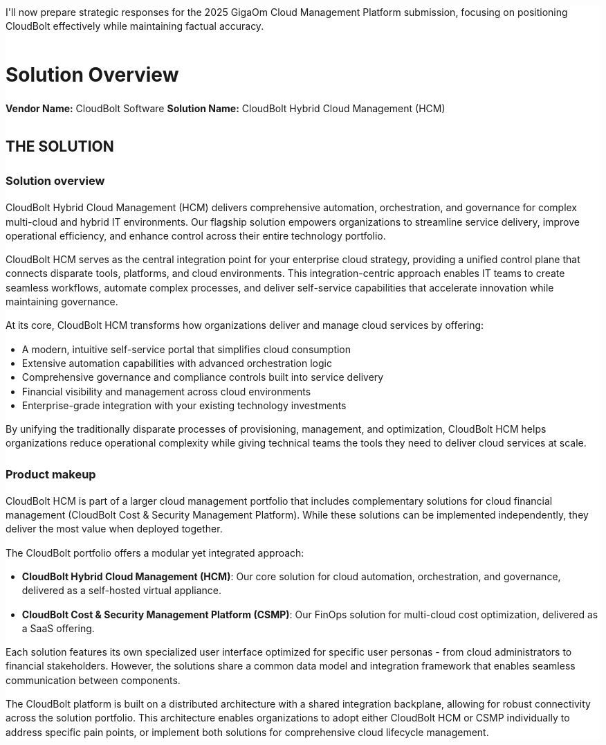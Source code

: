 I'll now prepare strategic responses for the 2025 GigaOm Cloud Management Platform submission, focusing on positioning CloudBolt effectively while maintaining factual accuracy.

# Solution Overview

**Vendor Name:** CloudBolt Software **Solution Name:** CloudBolt Hybrid Cloud Management (HCM)

## THE SOLUTION

### Solution overview

CloudBolt Hybrid Cloud Management (HCM) delivers comprehensive automation, orchestration, and governance for complex multi-cloud and hybrid IT environments. Our flagship solution empowers organizations to streamline service delivery, improve operational efficiency, and enhance control across their entire technology portfolio.

CloudBolt HCM serves as the central integration point for your enterprise cloud strategy, providing a unified control plane that connects disparate tools, platforms, and cloud environments. This integration-centric approach enables IT teams to create seamless workflows, automate complex processes, and deliver self-service capabilities that accelerate innovation while maintaining governance.

At its core, CloudBolt HCM transforms how organizations deliver and manage cloud services by offering:

- A modern, intuitive self-service portal that simplifies cloud consumption
- Extensive automation capabilities with advanced orchestration logic
- Comprehensive governance and compliance controls built into service delivery
- Financial visibility and management across cloud environments
- Enterprise-grade integration with your existing technology investments

By unifying the traditionally disparate processes of provisioning, management, and optimization, CloudBolt HCM helps organizations reduce operational complexity while giving technical teams the tools they need to deliver cloud services at scale.

### Product makeup

CloudBolt HCM is part of a larger cloud management portfolio that includes complementary solutions for cloud financial management (CloudBolt Cost & Security Management Platform). While these solutions can be implemented independently, they deliver the most value when deployed together.

The CloudBolt portfolio offers a modular yet integrated approach:

- **CloudBolt Hybrid Cloud Management (HCM)**: Our core solution for cloud automation, orchestration, and governance, delivered as a self-hosted virtual appliance.
    
- **CloudBolt Cost & Security Management Platform (CSMP)**: Our FinOps solution for multi-cloud cost optimization, delivered as a SaaS offering.
    

Each solution features its own specialized user interface optimized for specific user personas - from cloud administrators to financial stakeholders. However, the solutions share a common data model and integration framework that enables seamless communication between components.

The CloudBolt platform is built on a distributed architecture with a shared integration backplane, allowing for robust connectivity across the solution portfolio. This architecture enables organizations to adopt either CloudBolt HCM or CSMP individually to address specific pain points, or implement both solutions for comprehensive cloud lifecycle management.
